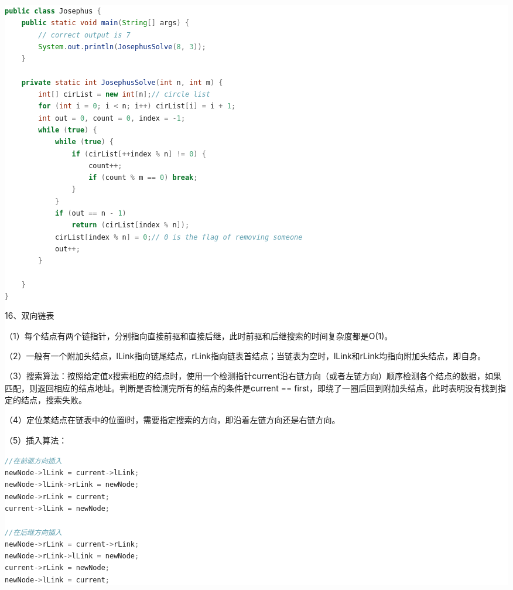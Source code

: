 ```Java
public class Josephus {
    public static void main(String[] args) {
        // correct output is 7
        System.out.println(JosephusSolve(8, 3));
    }

    private static int JosephusSolve(int n, int m) {
        int[] cirList = new int[n];// circle list
        for (int i = 0; i < n; i++) cirList[i] = i + 1;
        int out = 0, count = 0, index = -1;
        while (true) {
            while (true) {
                if (cirList[++index % n] != 0) {
                    count++;
                    if (count % m == 0) break;
                }
            }
            if (out == n - 1)
                return (cirList[index % n]);
            cirList[index % n] = 0;// 0 is the flag of removing someone
            out++;
        }

    }
}
```

16、双向链表

（1）每个结点有两个链指针，分别指向直接前驱和直接后继，此时前驱和后继搜索的时间复杂度都是O(1)。

（2）一般有一个附加头结点，lLink指向链尾结点，rLink指向链表首结点；当链表为空时，lLink和rLink均指向附加头结点，即自身。

（3）搜索算法：按照给定值x搜索相应的结点时，使用一个检测指针current沿右链方向（或者左链方向）顺序检测各个结点的数据，如果匹配，则返回相应的结点地址。判断是否检测完所有的结点的条件是current == first，即绕了一圈后回到附加头结点，此时表明没有找到指定的结点，搜索失败。

（4）定位某结点在链表中的位置i时，需要指定搜索的方向，即沿着左链方向还是右链方向。

（5）插入算法：

```c++
//在前驱方向插入
newNode->lLink = current->lLink;
newNode->lLink->rLink = newNode;
newNode->rLink = current;
current->lLink = newNode;

//在后继方向插入
newNode->rLink = current->rLink;
newNode->rLink->lLink = newNode;
current->rLink = newNode;
newNode->lLink = current;
```
